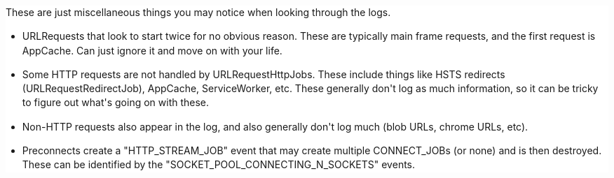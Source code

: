 These are just miscellaneous things you may notice when looking through the
logs.

* URLRequests that look to start twice for no obvious reason.  These are
typically main frame requests, and the first request is AppCache.  Can just
ignore it and move on with your life.

* Some HTTP requests are not handled by URLRequestHttpJobs.  These include
things like HSTS redirects (URLRequestRedirectJob), AppCache, ServiceWorker,
etc.  These generally don't log as much information, so it can be tricky to
figure out what's going on with these.

* Non-HTTP requests also appear in the log, and also generally don't log much
(blob URLs, chrome URLs, etc).

* Preconnects create a "HTTP_STREAM_JOB" event that may create multiple
CONNECT_JOBs (or none) and is then destroyed.  These can be identified by the
"SOCKET_POOL_CONNECTING_N_SOCKETS" events.
